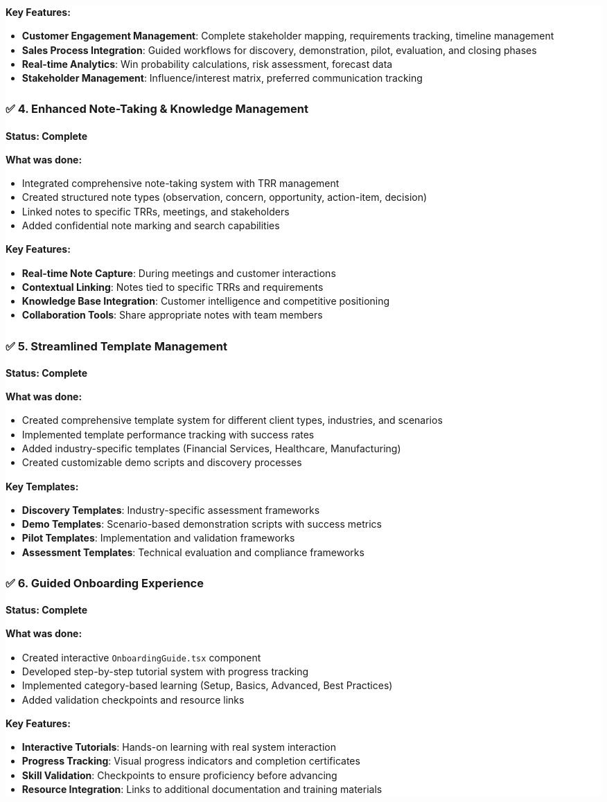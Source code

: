 **Key Features:**
- **Customer Engagement Management**: Complete stakeholder mapping, requirements tracking, timeline management
- **Sales Process Integration**: Guided workflows for discovery, demonstration, pilot, evaluation, and closing phases
- **Real-time Analytics**: Win probability calculations, risk assessment, forecast data
- **Stakeholder Management**: Influence/interest matrix, preferred communication tracking

### ✅ **4. Enhanced Note-Taking & Knowledge Management**
**Status: Complete**

**What was done:**
- Integrated comprehensive note-taking system with TRR management
- Created structured note types (observation, concern, opportunity, action-item, decision)
- Linked notes to specific TRRs, meetings, and stakeholders
- Added confidential note marking and search capabilities

**Key Features:**
- **Real-time Note Capture**: During meetings and customer interactions
- **Contextual Linking**: Notes tied to specific TRRs and requirements
- **Knowledge Base Integration**: Customer intelligence and competitive positioning
- **Collaboration Tools**: Share appropriate notes with team members

### ✅ **5. Streamlined Template Management**
**Status: Complete**

**What was done:**
- Created comprehensive template system for different client types, industries, and scenarios
- Implemented template performance tracking with success rates
- Added industry-specific templates (Financial Services, Healthcare, Manufacturing)
- Created customizable demo scripts and discovery processes

**Key Templates:**
- **Discovery Templates**: Industry-specific assessment frameworks
- **Demo Templates**: Scenario-based demonstration scripts with success metrics
- **Pilot Templates**: Implementation and validation frameworks
- **Assessment Templates**: Technical evaluation and compliance frameworks

### ✅ **6. Guided Onboarding Experience**
**Status: Complete**

**What was done:**
- Created interactive `OnboardingGuide.tsx` component
- Developed step-by-step tutorial system with progress tracking
- Implemented category-based learning (Setup, Basics, Advanced, Best Practices)
- Added validation checkpoints and resource links

**Key Features:**
- **Interactive Tutorials**: Hands-on learning with real system interaction
- **Progress Tracking**: Visual progress indicators and completion certificates
- **Skill Validation**: Checkpoints to ensure proficiency before advancing
- **Resource Integration**: Links to additional documentation and training materials
